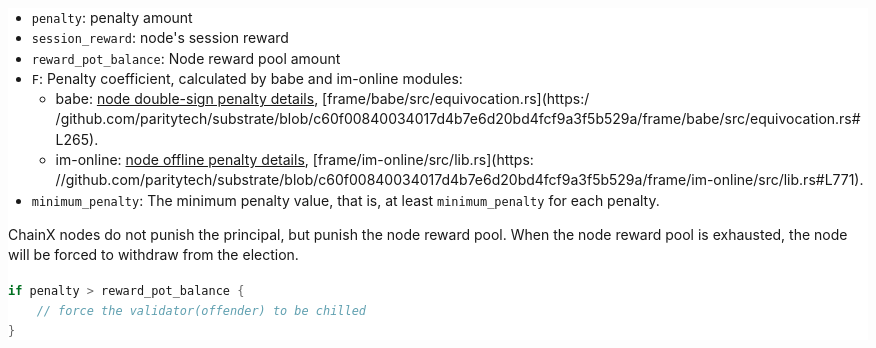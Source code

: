 - `penalty`: penalty amount
- `session_reward`: node's session reward
- `reward_pot_balance`: Node reward pool amount
- `F`: Penalty coefficient, calculated by babe and im-online modules:
  - babe: [node double-sign penalty details](https://wiki.polkadot.network/docs/en/learn-staking/#babe-equivocation), [frame/babe/src/equivocation.rs](https:/ /github.com/paritytech/substrate/blob/c60f00840034017d4b7e6d20bd4fcf9a3f5b529a/frame/babe/src/equivocation.rs#L265).
  - im-online: [node offline penalty details](https://wiki.polkadot.network/docs/en/learn-staking/#unresponsiveness), [frame/im-online/src/lib.rs](https: //github.com/paritytech/substrate/blob/c60f00840034017d4b7e6d20bd4fcf9a3f5b529a/frame/im-online/src/lib.rs#L771).
- `minimum_penalty`: The minimum penalty value, that is, at least `minimum_penalty` for each penalty.

ChainX nodes do not punish the principal, but punish the node reward pool. When the node reward pool is exhausted, the node will be forced to withdraw from the election.

```Rust
if penalty > reward_pot_balance {
    // force the validator(offender) to be chilled
}
```
